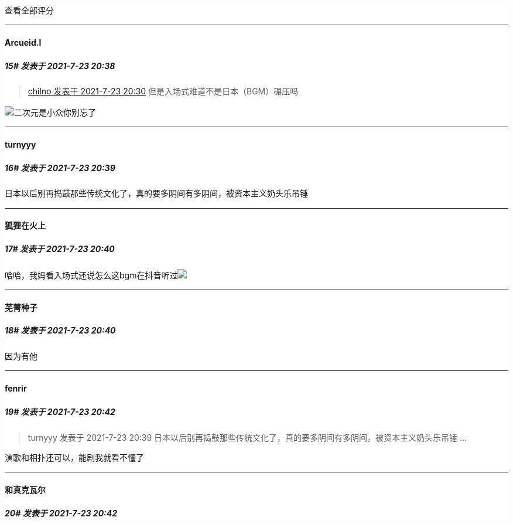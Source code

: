 
查看全部评分


*****

####  Arcueid.l  
##### 15#       发表于 2021-7-23 20:38


<blockquote><a href="httphttps://bbs.saraba1st.com/2b/forum.php?mod=redirect&amp;goto=findpost&amp;pid=52075721&amp;ptid=2017085" target="_blank">chilno 发表于 2021-7-23 20:30</a>
但是入场式难道不是日本（BGM）碾压吗</blockquote>
<img src="https://static.saraba1st.com/image/smiley/face2017/013.png" referrerpolicy="no-referrer">二次元是小众你别忘了


*****

####  turnyyy  
##### 16#       发表于 2021-7-23 20:39


日本以后别再捣鼓那些传统文化了，真的要多阴间有多阴间，被资本主义奶头乐吊锤


*****

####  狐狸在火上  
##### 17#       发表于 2021-7-23 20:40


哈哈，我妈看入场式还说怎么这bgm在抖音听过<img src="https://static.saraba1st.com/image/smiley/face2017/066.png" referrerpolicy="no-referrer">


*****

####  芜菁种子  
##### 18#       发表于 2021-7-23 20:40


因为有他


*****

####  fenrir  
##### 19#       发表于 2021-7-23 20:42


<blockquote>turnyyy 发表于 2021-7-23 20:39
日本以后别再捣鼓那些传统文化了，真的要多阴间有多阴间，被资本主义奶头乐吊锤 ...</blockquote>
演歌和相扑还可以，能剧我就看不懂了


*****

####  和真克瓦尔  
##### 20#       发表于 2021-7-23 20:42
